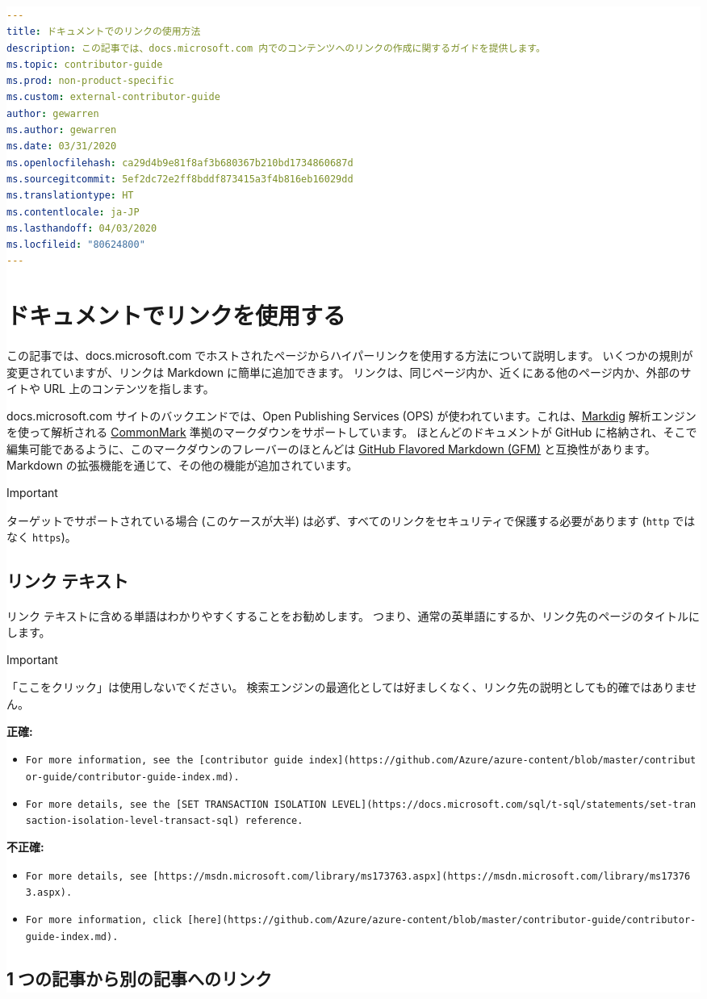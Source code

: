 ```yaml
---
title: ドキュメントでのリンクの使用方法
description: この記事では、docs.microsoft.com 内でのコンテンツへのリンクの作成に関するガイドを提供します。
ms.topic: contributor-guide
ms.prod: non-product-specific
ms.custom: external-contributor-guide
author: gewarren
ms.author: gewarren
ms.date: 03/31/2020
ms.openlocfilehash: ca29d4b9e81f8af3b680367b210bd1734860687d
ms.sourcegitcommit: 5ef2dc72e2ff8bddf873415a3f4b816eb16029dd
ms.translationtype: HT
ms.contentlocale: ja-JP
ms.lasthandoff: 04/03/2020
ms.locfileid: "80624800"
---
```

# <a name="use-links-in-documentation"></a>ドキュメントでリンクを使用する

この記事では、docs.microsoft.com でホストされたページからハイパーリンクを使用する方法について説明します。 いくつかの規則が変更されていますが、リンクは Markdown に簡単に追加できます。 リンクは、同じページ内か、近くにある他のページ内か、外部のサイトや URL 上のコンテンツを指します。

docs.microsoft.com サイトのバックエンドでは、Open Publishing Services (OPS) が使われています。これは、[Markdig][] 解析エンジンを使って解析される [CommonMark][] 準拠のマークダウンをサポートしています。 ほとんどのドキュメントが GitHub に格納され、そこで編集可能であるように、このマークダウンのフレーバーのほとんどは [GitHub Flavored Markdown (GFM)][GFM] と互換性があります。 Markdown の拡張機能を通じて、その他の機能が追加されています。

> [!IMPORTANT]
> ターゲットでサポートされている場合 (このケースが大半) は必ず、すべてのリンクをセキュリティで保護する必要があります (`http` ではなく `https`)。

## <a name="link-text"></a>リンク テキスト

リンク テキストに含める単語はわかりやすくすることをお勧めします。 つまり、通常の英単語にするか、リンク先のページのタイトルにします。

> [!IMPORTANT]
> 「ここをクリック」は使用しないでください。 検索エンジンの最適化としては好ましくなく、リンク先の説明としても的確ではありません。

**正確:**

- `For more information, see the [contributor guide index](https://github.com/Azure/azure-content/blob/master/contributor-guide/contributor-guide-index.md).`

- `For more details, see the [SET TRANSACTION ISOLATION LEVEL](https://docs.microsoft.com/sql/t-sql/statements/set-transaction-isolation-level-transact-sql) reference.`

**不正確:**

- `For more details, see [https://msdn.microsoft.com/library/ms173763.aspx](https://msdn.microsoft.com/library/ms173763.aspx).`

- `For more information, click [here](https://github.com/Azure/azure-content/blob/master/contributor-guide/contributor-guide-index.md).`

## <a name="links-from-one-article-to-another"></a>1 つの記事から別の記事へのリンク


   [1]: http://google.com/
   [2]: http://search.yahoo.com/
   [3]: http://search.msn.com/
[CommonMark]: https://commonmark.org/
[Markdig]: https://github.com/lunet-io/markdig
[GFM]: https://help.github.com/categories/writing-on-github/
[docs]: https://docs.microsoft.com
[.NET API ブラウザー]: https://docs.microsoft.com/dotnet/api/
[Windows UWP]: https://docs.microsoft.com/uwp/api
[docsextension]: https://marketplace.visualstudio.com/items?itemName=docsmsft.docs-markdown
[オートコンプリート サイト]: https://xref.docs.microsoft.com/autocomplete?text=